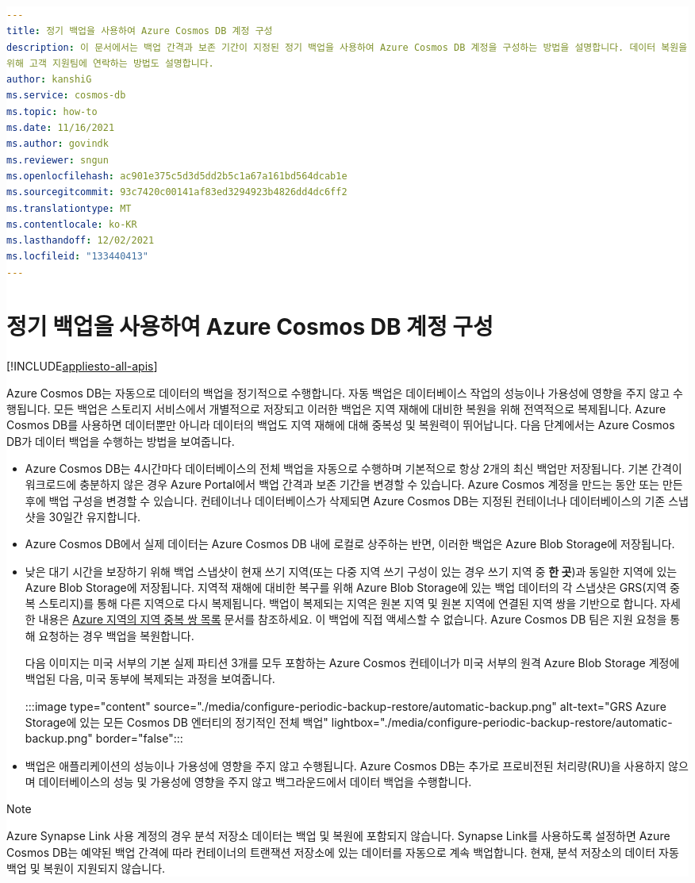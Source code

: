 ```yaml
---
title: 정기 백업을 사용하여 Azure Cosmos DB 계정 구성
description: 이 문서에서는 백업 간격과 보존 기간이 지정된 정기 백업을 사용하여 Azure Cosmos DB 계정을 구성하는 방법을 설명합니다. 데이터 복원을 위해 고객 지원팀에 연락하는 방법도 설명합니다.
author: kanshiG
ms.service: cosmos-db
ms.topic: how-to
ms.date: 11/16/2021
ms.author: govindk
ms.reviewer: sngun
ms.openlocfilehash: ac901e375c5d3d5dd2b5c1a67a161bd564dcab1e
ms.sourcegitcommit: 93c7420c00141af83ed3294923b4826dd4dc6ff2
ms.translationtype: MT
ms.contentlocale: ko-KR
ms.lasthandoff: 12/02/2021
ms.locfileid: "133440413"
---
```

# <a name="configure-azure-cosmos-db-account-with-periodic-backup"></a>정기 백업을 사용하여 Azure Cosmos DB 계정 구성
[!INCLUDE[appliesto-all-apis](includes/appliesto-all-apis.md)]

Azure Cosmos DB는 자동으로 데이터의 백업을 정기적으로 수행합니다. 자동 백업은 데이터베이스 작업의 성능이나 가용성에 영향을 주지 않고 수행됩니다. 모든 백업은 스토리지 서비스에서 개별적으로 저장되고 이러한 백업은 지역 재해에 대비한 복원을 위해 전역적으로 복제됩니다. Azure Cosmos DB를 사용하면 데이터뿐만 아니라 데이터의 백업도 지역 재해에 대해 중복성 및 복원력이 뛰어납니다. 다음 단계에서는 Azure Cosmos DB가 데이터 백업을 수행하는 방법을 보여줍니다.

* Azure Cosmos DB는 4시간마다 데이터베이스의 전체 백업을 자동으로 수행하며 기본적으로 항상 2개의 최신 백업만 저장됩니다. 기본 간격이 워크로드에 충분하지 않은 경우 Azure Portal에서 백업 간격과 보존 기간을 변경할 수 있습니다. Azure Cosmos 계정을 만드는 동안 또는 만든 후에 백업 구성을 변경할 수 있습니다. 컨테이너나 데이터베이스가 삭제되면 Azure Cosmos DB는 지정된 컨테이너나 데이터베이스의 기존 스냅샷을 30일간 유지합니다.

* Azure Cosmos DB에서 실제 데이터는 Azure Cosmos DB 내에 로컬로 상주하는 반면, 이러한 백업은 Azure Blob Storage에 저장됩니다.

* 낮은 대기 시간을 보장하기 위해 백업 스냅샷이 현재 쓰기 지역(또는 다중 지역 쓰기 구성이 있는 경우 쓰기 지역 중 **한 곳**)과 동일한 지역에 있는 Azure Blob Storage에 저장됩니다. 지역적 재해에 대비한 복구를 위해 Azure Blob Storage에 있는 백업 데이터의 각 스냅샷은 GRS(지역 중복 스토리지)를 통해 다른 지역으로 다시 복제됩니다. 백업이 복제되는 지역은 원본 지역 및 원본 지역에 연결된 지역 쌍을 기반으로 합니다. 자세한 내용은 [Azure 지역의 지역 중복 쌍 목록](../availability-zones/cross-region-replication-azure.md) 문서를 참조하세요. 이 백업에 직접 액세스할 수 없습니다. Azure Cosmos DB 팀은 지원 요청을 통해 요청하는 경우 백업을 복원합니다.

  다음 이미지는 미국 서부의 기본 실제 파티션 3개를 모두 포함하는 Azure Cosmos 컨테이너가 미국 서부의 원격 Azure Blob Storage 계정에 백업된 다음, 미국 동부에 복제되는 과정을 보여줍니다.

  :::image type="content" source="./media/configure-periodic-backup-restore/automatic-backup.png" alt-text="GRS Azure Storage에 있는 모든 Cosmos DB 엔터티의 정기적인 전체 백업" lightbox="./media/configure-periodic-backup-restore/automatic-backup.png" border="false":::

* 백업은 애플리케이션의 성능이나 가용성에 영향을 주지 않고 수행됩니다. Azure Cosmos DB는 추가로 프로비전된 처리량(RU)을 사용하지 않으며 데이터베이스의 성능 및 가용성에 영향을 주지 않고 백그라운드에서 데이터 백업을 수행합니다.

> [!Note]
> Azure Synapse Link 사용 계정의 경우 분석 저장소 데이터는 백업 및 복원에 포함되지 않습니다. Synapse Link를 사용하도록 설정하면 Azure Cosmos DB는 예약된 백업 간격에 따라 컨테이너의 트랜잭션 저장소에 있는 데이터를 자동으로 계속 백업합니다. 현재, 분석 저장소의 데이터 자동 백업 및 복원이 지원되지 않습니다.
